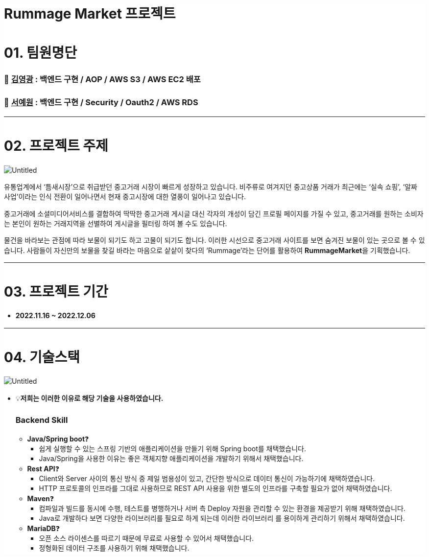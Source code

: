 # Rummage Market 프로젝트
# 01. 팀원명단

### 👨 [김영광](https://github.com/95Glory) : 백엔드 구현 / AOP / AWS S3 / AWS EC2 배포

### 🧒 [서예원](https://github.com/woodybuzz02) : 백엔드 구현 / Security / Oauth2 / AWS RDS

---

# 02. 프로젝트 주제

![Untitled](https://s3-us-west-2.amazonaws.com/secure.notion-static.com/d41d7b20-a700-4136-b637-bb02cfea97f2/Untitled.png)

유통업계에서 ‘틈새시장’으로 취급받던 중고거래 시장이 빠르게 성장하고 있습니다. 비주류로 여겨지던 중고상품 거래가 최근에는 ‘실속 쇼핑’, ‘알짜 사업’이라는 인식 전환이 일어나면서 현재 중고시장에 대한 열풍이 일어나고 있습니다.

중고거래에 소셜미디어서비스를 결합하여 딱딱한 중고거래 게시글 대신 각자의 개성이 담긴 프로필 페이지를 가질 수 있고, 중고거래를 원하는 소비자는 본인이 원하는 거래지역을 선별하여 게시글을 필터링 하여 볼 수도 있습니다.

물건을 바라보는 관점에 따라 보물이 되기도 하고 고물이 되기도 합니다. 이러한 시선으로 중고거래 사이트를 보면 숨겨진 보물이 있는 곳으로 볼 수 있습니다. 사람들이 자신만의 보물을 찾길 바라는 마음으로 샅샅이 찾다의 ‘Rummage’라는 단어를 활용하여  **RummageMarket**을 기획했습니다. 

---

# 03. 프로젝트 기간

- **2022.11.16 ~ 2022.12.06**

---

# 04. 기술스택

![Untitled](https://s3-us-west-2.amazonaws.com/secure.notion-static.com/16a1113b-af28-4ea0-9327-3a3d35ec9c37/Untitled.png)

- 💡**저희는 이러한 이유로 해당 기술을 사용하였습니다.**
    
    ### Backend Skill
    
    - **Java/Spring boot**❓
        - 쉽게 실행할 수 있는 스프링 기반의 애플리케이션을 만들기 위해 Spring boot를 채택했습니다.
        - Java/Spring을 사용한 이유는 좋은 객체지향 애플리케이션을 개발하기 위해서 채택했습니다.
    - **Rest API**❓
        - Client와 Server 사이의 통신 방식 중 제일 범용성이 있고, 간단한 방식으로 데이터 통신이 가능하기에 채택하였습니다.
        - HTTP 프로토콜의 인프라를 그대로 사용하므로 REST API 사용을 위한 별도의 인프라를 구축할 필요가 없어 채택하였습니다.
    - **Maven**❓
        - 컴파일과 빌드를 동시에 수행, 테스트를 병행하거나 서버 측 Deploy 자원을 관리할 수 있는 환경을 제공받기 위해 채택하였습니다.
        - Java로 개발하다 보면 다양한 라이브러리를 필요로 하게 되는데 이러한 라이브러리 를 용이하게 관리하기 위해서 채택하였습니다.
    - **MariaDB**❓
        - 오픈 소스 라이센스를 따르기 때문에 무료로 사용할 수 있어서 채택했습니다.
        - 정형화된 데이터 구조를 사용하기 위해 채택했습니다.
    